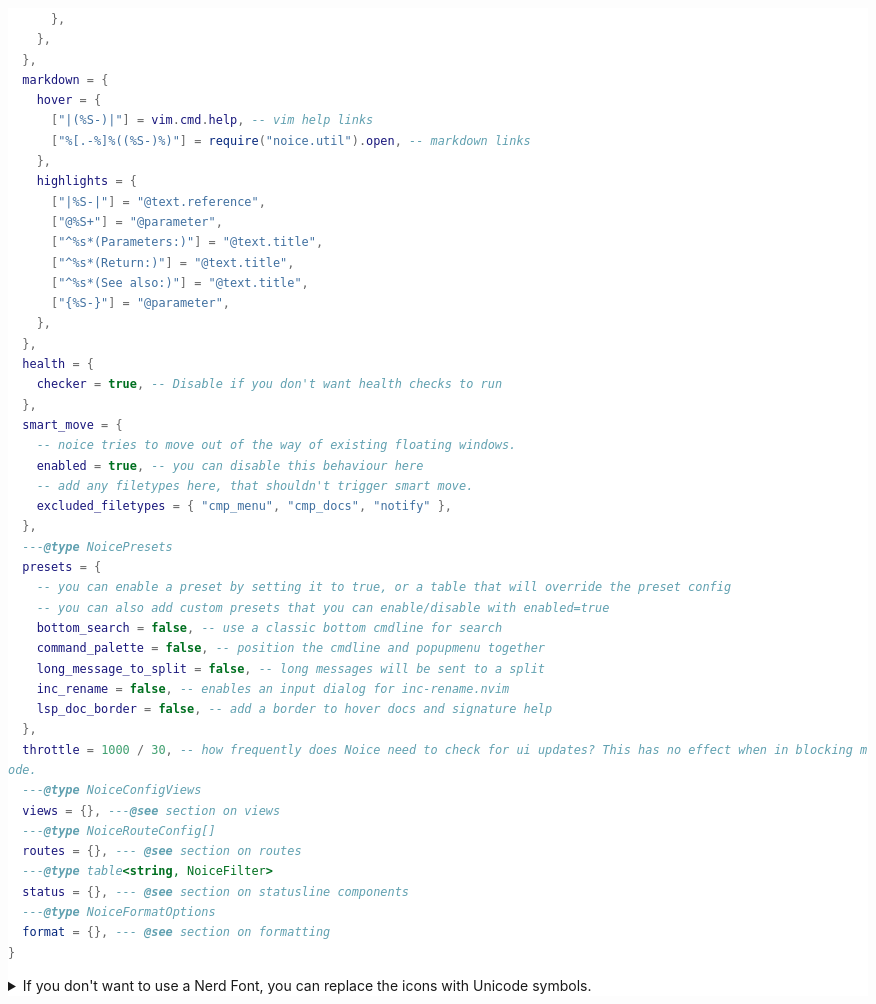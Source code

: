 ```lua
      },
    },
  },
  markdown = {
    hover = {
      ["|(%S-)|"] = vim.cmd.help, -- vim help links
      ["%[.-%]%((%S-)%)"] = require("noice.util").open, -- markdown links
    },
    highlights = {
      ["|%S-|"] = "@text.reference",
      ["@%S+"] = "@parameter",
      ["^%s*(Parameters:)"] = "@text.title",
      ["^%s*(Return:)"] = "@text.title",
      ["^%s*(See also:)"] = "@text.title",
      ["{%S-}"] = "@parameter",
    },
  },
  health = {
    checker = true, -- Disable if you don't want health checks to run
  },
  smart_move = {
    -- noice tries to move out of the way of existing floating windows.
    enabled = true, -- you can disable this behaviour here
    -- add any filetypes here, that shouldn't trigger smart move.
    excluded_filetypes = { "cmp_menu", "cmp_docs", "notify" },
  },
  ---@type NoicePresets
  presets = {
    -- you can enable a preset by setting it to true, or a table that will override the preset config
    -- you can also add custom presets that you can enable/disable with enabled=true
    bottom_search = false, -- use a classic bottom cmdline for search
    command_palette = false, -- position the cmdline and popupmenu together
    long_message_to_split = false, -- long messages will be sent to a split
    inc_rename = false, -- enables an input dialog for inc-rename.nvim
    lsp_doc_border = false, -- add a border to hover docs and signature help
  },
  throttle = 1000 / 30, -- how frequently does Noice need to check for ui updates? This has no effect when in blocking mode.
  ---@type NoiceConfigViews
  views = {}, ---@see section on views
  ---@type NoiceRouteConfig[]
  routes = {}, --- @see section on routes
  ---@type table<string, NoiceFilter>
  status = {}, --- @see section on statusline components
  ---@type NoiceFormatOptions
  format = {}, --- @see section on formatting
}
```

<details><summary>If you don't want to use a Nerd Font, you can replace the icons with Unicode symbols.</summary></details>
